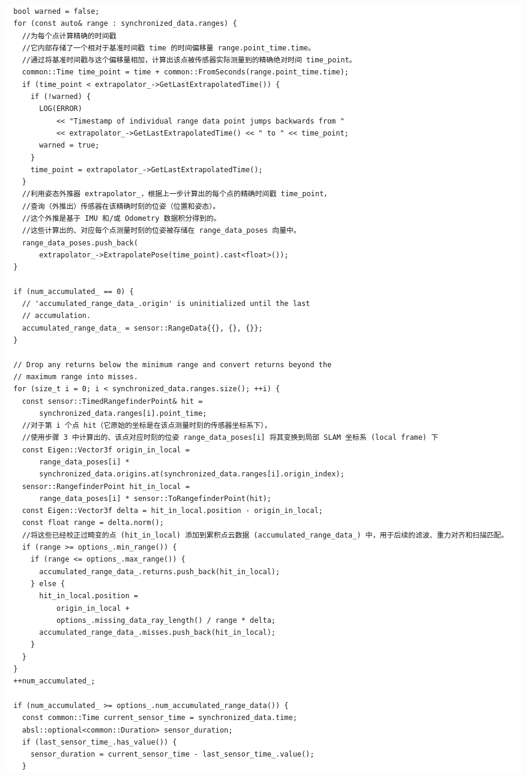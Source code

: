```
  bool warned = false;
  for (const auto& range : synchronized_data.ranges) {
    //为每个点计算精确的时间戳
    //它内部存储了一个相对于基准时间戳 time 的时间偏移量 range.point_time.time。
    //通过将基准时间戳与这个偏移量相加，计算出该点被传感器实际测量到的精确绝对时间 time_point。
    common::Time time_point = time + common::FromSeconds(range.point_time.time);
    if (time_point < extrapolator_->GetLastExtrapolatedTime()) {
      if (!warned) {
        LOG(ERROR)
            << "Timestamp of individual range data point jumps backwards from "
            << extrapolator_->GetLastExtrapolatedTime() << " to " << time_point;
        warned = true;
      }
      time_point = extrapolator_->GetLastExtrapolatedTime();
    }
    //利用姿态外推器 extrapolator_，根据上一步计算出的每个点的精确时间戳 time_point，
    //查询（外推出）传感器在该精确时刻的位姿（位置和姿态）。
    //这个外推是基于 IMU 和/或 Odometry 数据积分得到的。
    //这些计算出的、对应每个点测量时刻的位姿被存储在 range_data_poses 向量中。
    range_data_poses.push_back(
        extrapolator_->ExtrapolatePose(time_point).cast<float>());
  }

  if (num_accumulated_ == 0) {
    // 'accumulated_range_data_.origin' is uninitialized until the last
    // accumulation.
    accumulated_range_data_ = sensor::RangeData{{}, {}, {}};
  }

  // Drop any returns below the minimum range and convert returns beyond the
  // maximum range into misses.
  for (size_t i = 0; i < synchronized_data.ranges.size(); ++i) {
    const sensor::TimedRangefinderPoint& hit =
        synchronized_data.ranges[i].point_time;
    //对于第 i 个点 hit（它原始的坐标是在该点测量时刻的传感器坐标系下），
    //使用步骤 3 中计算出的、该点对应时刻的位姿 range_data_poses[i] 将其变换到局部 SLAM 坐标系 (local frame) 下
    const Eigen::Vector3f origin_in_local =
        range_data_poses[i] *
        synchronized_data.origins.at(synchronized_data.ranges[i].origin_index);
    sensor::RangefinderPoint hit_in_local =
        range_data_poses[i] * sensor::ToRangefinderPoint(hit);
    const Eigen::Vector3f delta = hit_in_local.position - origin_in_local;
    const float range = delta.norm();
    //将这些已经校正过畸变的点 (hit_in_local) 添加到累积点云数据 (accumulated_range_data_) 中，用于后续的滤波、重力对齐和扫描匹配。
    if (range >= options_.min_range()) {
      if (range <= options_.max_range()) {
        accumulated_range_data_.returns.push_back(hit_in_local);
      } else {
        hit_in_local.position =
            origin_in_local +
            options_.missing_data_ray_length() / range * delta;
        accumulated_range_data_.misses.push_back(hit_in_local);
      }
    }
  }
  ++num_accumulated_;

  if (num_accumulated_ >= options_.num_accumulated_range_data()) {
    const common::Time current_sensor_time = synchronized_data.time;
    absl::optional<common::Duration> sensor_duration;
    if (last_sensor_time_.has_value()) {
      sensor_duration = current_sensor_time - last_sensor_time_.value();
    }
```